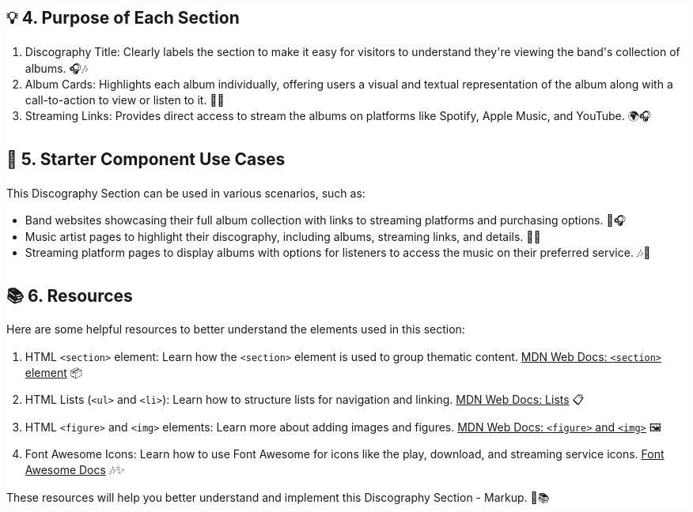 ## 💡 4. Purpose of Each Section

1. Discography Title: Clearly labels the section to make it easy for visitors to understand they're viewing the band's collection of albums. 🎧🎶
2. Album Cards: Highlights each album individually, offering users a visual and textual representation of the album along with a call-to-action to view or listen to it. 📸🎵
3. Streaming Links: Provides direct access to stream the albums on platforms like Spotify, Apple Music, and YouTube. 🌍🎧

## 🧩 5. Starter Component Use Cases

This Discography Section can be used in various scenarios, such as:

- Band websites showcasing their full album collection with links to streaming platforms and purchasing options. 🎸🎧
- Music artist pages to highlight their discography, including albums, streaming links, and details. 🎤📀
- Streaming platform pages to display albums with options for listeners to access the music on their preferred service. 🎶💬

## 📚 6. Resources

Here are some helpful resources to better understand the elements used in this section:

1. HTML `<section>` element: Learn how the `<section>` element is used to group thematic content. [MDN Web Docs: `<section>` element](https://developer.mozilla.org/en-US/docs/Web/HTML/Element/section) 📦

2. HTML Lists (`<ul>` and `<li>`): Learn how to structure lists for navigation and linking. [MDN Web Docs: Lists](https://developer.mozilla.org/en-US/docs/Web/HTML/Element/ul) 📋

3. HTML `<figure>` and `<img>` elements: Learn more about adding images and figures. [MDN Web Docs: `<figure>` and `<img>`](https://developer.mozilla.org/en-US/docs/Web/HTML/Element/figure) 🖼️

4. Font Awesome Icons: Learn how to use Font Awesome for icons like the play, download, and streaming service icons. [Font Awesome Docs](https://fontawesome.com/docs) 🎶✨

These resources will help you better understand and implement this Discography Section - Markup. 🚀📚
